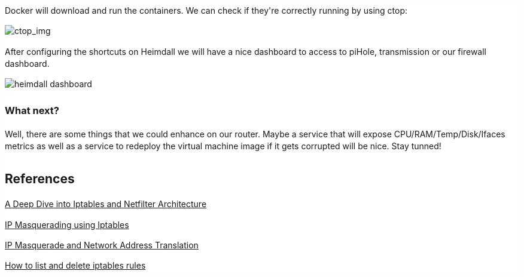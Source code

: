 Docker will download and run the containers. We can check if they're correctly running by using ctop:

![ctop_img](/images/home-router-2/ctop.png)

After configuring the shortcuts on Heimdall we will have a nice dashboard to access to piHole, transmission or our firewall dashboard.

![heimdall dashboard](/images/home-router-2/heimdall.png)

### What next?

Well, there are some things that we could enhance on our router. Maybe a service that will expose CPU/RAM/Temp/Disk/Ifaces metrics as well as a service to redeploy the virtual machine image if it gets corrupted will be nice. Stay tunned!

## References

[A Deep Dive into Iptables and Netfilter Architecture](https://www.digitalocean.com/community/tutorials/a-deep-dive-into-iptables-and-netfilter-architecture)

[IP Masquerading using Iptables](http://billauer.co.il/ipmasq-html.html)

[IP Masquerade and Network Address Translation](https://www.oreilly.com/openbook/linag2/book/ch11.html)

[How to list and delete iptables rules](https://www.digitalocean.com/community/tutorials/how-to-list-and-delete-iptables-firewall-rules)